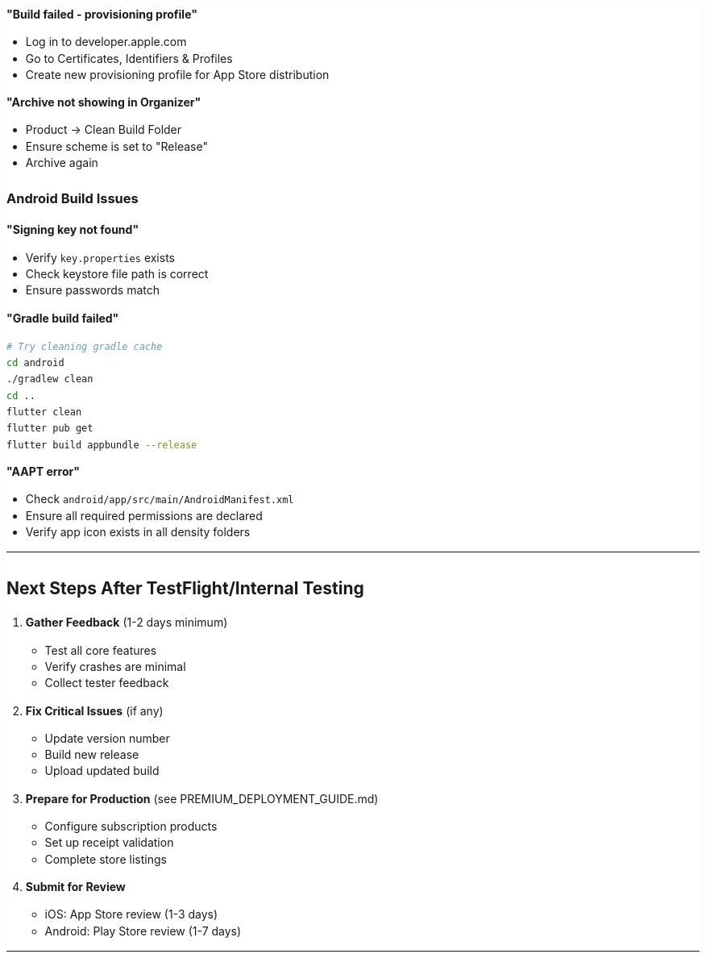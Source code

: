 **"Build failed - provisioning profile"**
- Log in to developer.apple.com
- Go to Certificates, Identifiers & Profiles
- Create new provisioning profile for App Store distribution

**"Archive not showing in Organizer"**
- Product → Clean Build Folder
- Ensure scheme is set to "Release"
- Archive again

### Android Build Issues

**"Signing key not found"**
- Verify `key.properties` exists
- Check keystore file path is correct
- Ensure passwords match

**"Gradle build failed"**
```bash
# Try cleaning gradle cache
cd android
./gradlew clean
cd ..
flutter clean
flutter pub get
flutter build appbundle --release
```

**"AAPT error"**
- Check `android/app/src/main/AndroidManifest.xml`
- Ensure all required permissions are declared
- Verify app icon exists in all density folders

---

## Next Steps After TestFlight/Internal Testing

1. **Gather Feedback** (1-2 days minimum)
   - Test all core features
   - Verify crashes are minimal
   - Collect tester feedback

2. **Fix Critical Issues** (if any)
   - Update version number
   - Build new release
   - Upload updated build

3. **Prepare for Production** (see PREMIUM_DEPLOYMENT_GUIDE.md)
   - Configure subscription products
   - Set up receipt validation
   - Complete store listings

4. **Submit for Review**
   - iOS: App Store review (1-3 days)
   - Android: Play Store review (1-7 days)

---